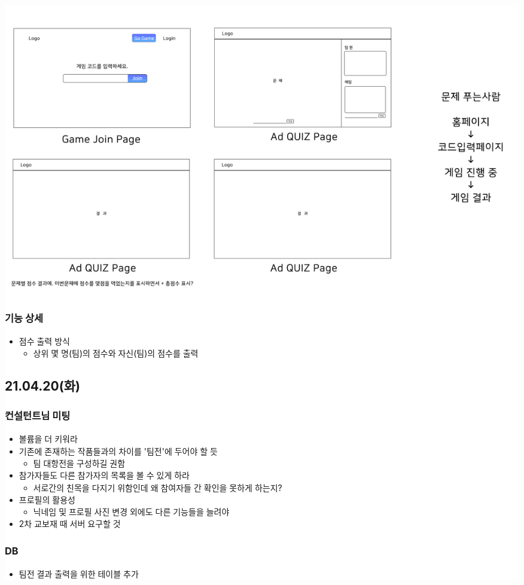 ![와이어프레임_0421_사용자](../image/와이어프레임_0421_사용자.png)

### 기능 상세

- 점수 출력 방식
  - 상위 몇 명(팀)의 점수와 자신(팀)의 점수를 출력





## 21.04.20(화)

### 컨설턴트님 미팅

- 볼륨을 더 키워라
- 기존에 존재하는 작품들과의 차이를 '팀전'에 두어야 할 듯
  - 팀 대항전을 구성하길 권함
- 참가자들도 다른 참가자의 목록을 볼 수 있게 하라
  - 서로간의 친목을 다지기 위함인데 왜 참여자들 간 확인을 못하게 하는지?
- 프로필의 활용성
  - 닉네임 및 프로필 사진 변경 외에도 다른 기능들을 늘려야
- 2차 교보재 때 서버 요구할 것

### DB

- 팀전 결과 출력을 위한 테이블 추가
